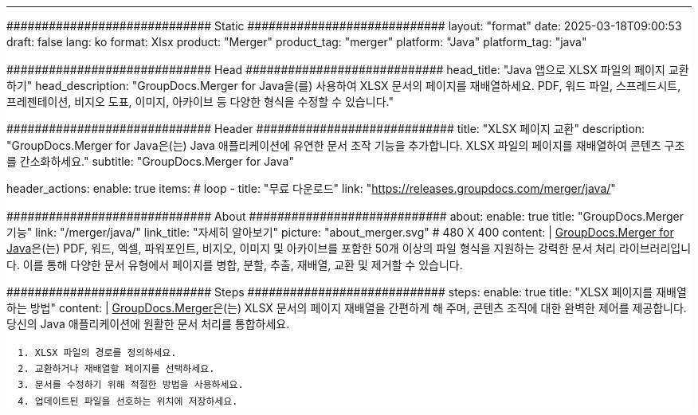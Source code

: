 
---
############################# Static ############################
layout: "format"
date:  2025-03-18T09:00:53
draft: false
lang: ko
format: Xlsx
product: "Merger"
product_tag: "merger"
platform: "Java"
platform_tag: "java"

############################# Head ############################
head_title: "Java 앱으로 XLSX 파일의 페이지 교환하기"
head_description: "GroupDocs.Merger for Java을(를) 사용하여 XLSX 문서의 페이지를 재배열하세요. PDF, 워드 파일, 스프레드시트, 프레젠테이션, 비지오 도표, 이미지, 아카이브 등 다양한 형식을 수정할 수 있습니다."

############################# Header ############################
title: "XLSX 페이지 교환" 
description: "GroupDocs.Merger for Java은(는) Java 애플리케이션에 유연한 문서 조작 기능을 추가합니다. XLSX 파일의 페이지를 재배열하여 콘텐츠 구조를 간소화하세요."
subtitle: "GroupDocs.Merger for Java" 

header_actions:
  enable: true
  items:
    #  loop
    - title: "무료 다운로드"
      link: "https://releases.groupdocs.com/merger/java/"
      
############################# About ############################
about:
    enable: true
    title: "GroupDocs.Merger 기능"
    link: "/merger/java/"
    link_title: "자세히 알아보기"
    picture: "about_merger.svg" # 480 X 400
    content: |
       [GroupDocs.Merger for Java](/merger/java/)은(는) PDF, 워드, 엑셀, 파워포인트, 비지오, 이미지 및 아카이브를 포함한 50개 이상의 파일 형식을 지원하는 강력한 문서 처리 라이브러리입니다. 이를 통해 다양한 문서 유형에서 페이지를 병합, 분할, 추출, 재배열, 교환 및 제거할 수 있습니다.

############################# Steps ############################
steps:
    enable: true
    title: "XLSX 페이지를 재배열하는 방법"
    content: |
      [GroupDocs.Merger](/merger/java/)은(는) XLSX 문서의 페이지 재배열을 간편하게 해 주며, 콘텐츠 조직에 대한 완벽한 제어를 제공합니다. 당신의 Java 애플리케이션에 원활한 문서 처리를 통합하세요.
      
      1. XLSX 파일의 경로를 정의하세요.
      2. 교환하거나 재배열할 페이지를 선택하세요.
      3. 문서를 수정하기 위해 적절한 방법을 사용하세요.
      4. 업데이트된 파일을 선호하는 위치에 저장하세요.
   